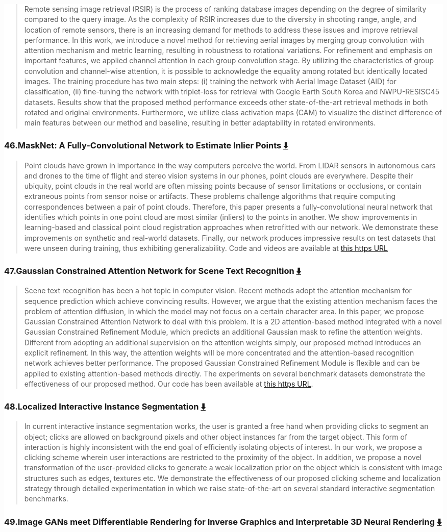 >  Remote sensing image retrieval (RSIR) is the process of ranking database images depending on the degree of similarity compared to the query image. As the complexity of RSIR increases due to the diversity in shooting range, angle, and location of remote sensors, there is an increasing demand for methods to address these issues and improve retrieval performance. In this work, we introduce a novel method for retrieving aerial images by merging group convolution with attention mechanism and metric learning, resulting in robustness to rotational variations. For refinement and emphasis on important features, we applied channel attention in each group convolution stage. By utilizing the characteristics of group convolution and channel-wise attention, it is possible to acknowledge the equality among rotated but identically located images. The training procedure has two main steps: (i) training the network with Aerial Image Dataset (AID) for classification, (ii) fine-tuning the network with triplet-loss for retrieval with Google Earth South Korea and NWPU-RESISC45 datasets. Results show that the proposed method performance exceeds other state-of-the-art retrieval methods in both rotated and original environments. Furthermore, we utilize class activation maps (CAM) to visualize the distinct difference of main features between our method and baseline, resulting in better adaptability in rotated environments.      
### 46.MaskNet: A Fully-Convolutional Network to Estimate Inlier Points  [ :arrow_down: ](https://arxiv.org/pdf/2010.09185.pdf)
>  Point clouds have grown in importance in the way computers perceive the world. From LIDAR sensors in autonomous cars and drones to the time of flight and stereo vision systems in our phones, point clouds are everywhere. Despite their ubiquity, point clouds in the real world are often missing points because of sensor limitations or occlusions, or contain extraneous points from sensor noise or artifacts. These problems challenge algorithms that require computing correspondences between a pair of point clouds. Therefore, this paper presents a fully-convolutional neural network that identifies which points in one point cloud are most similar (inliers) to the points in another. We show improvements in learning-based and classical point cloud registration approaches when retrofitted with our network. We demonstrate these improvements on synthetic and real-world datasets. Finally, our network produces impressive results on test datasets that were unseen during training, thus exhibiting generalizability. Code and videos are available at <a class="link-external link-https" href="https://github.com/vinits5/masknet" rel="external noopener nofollow">this https URL</a>      
### 47.Gaussian Constrained Attention Network for Scene Text Recognition  [ :arrow_down: ](https://arxiv.org/pdf/2010.09169.pdf)
>  Scene text recognition has been a hot topic in computer vision. Recent methods adopt the attention mechanism for sequence prediction which achieve convincing results. However, we argue that the existing attention mechanism faces the problem of attention diffusion, in which the model may not focus on a certain character area. In this paper, we propose Gaussian Constrained Attention Network to deal with this problem. It is a 2D attention-based method integrated with a novel Gaussian Constrained Refinement Module, which predicts an additional Gaussian mask to refine the attention weights. Different from adopting an additional supervision on the attention weights simply, our proposed method introduces an explicit refinement. In this way, the attention weights will be more concentrated and the attention-based recognition network achieves better performance. The proposed Gaussian Constrained Refinement Module is flexible and can be applied to existing attention-based methods directly. The experiments on several benchmark datasets demonstrate the effectiveness of our proposed method. Our code has been available at <a class="link-external link-https" href="https://github.com/Pay20Y/GCAN" rel="external noopener nofollow">this https URL</a>.      
### 48.Localized Interactive Instance Segmentation  [ :arrow_down: ](https://arxiv.org/pdf/2010.09140.pdf)
>  In current interactive instance segmentation works, the user is granted a free hand when providing clicks to segment an object; clicks are allowed on background pixels and other object instances far from the target object. This form of interaction is highly inconsistent with the end goal of efficiently isolating objects of interest. In our work, we propose a clicking scheme wherein user interactions are restricted to the proximity of the object. In addition, we propose a novel transformation of the user-provided clicks to generate a weak localization prior on the object which is consistent with image structures such as edges, textures etc. We demonstrate the effectiveness of our proposed clicking scheme and localization strategy through detailed experimentation in which we raise state-of-the-art on several standard interactive segmentation benchmarks.      
### 49.Image GANs meet Differentiable Rendering for Inverse Graphics and Interpretable 3D Neural Rendering  [ :arrow_down: ](https://arxiv.org/pdf/2010.09125.pdf)